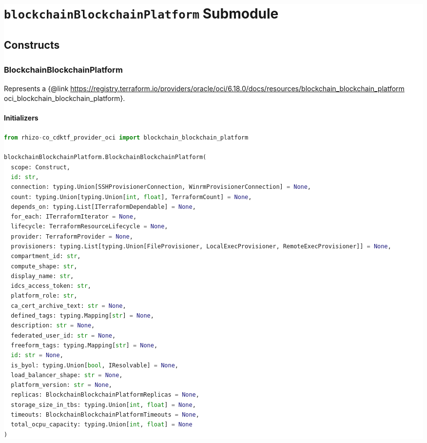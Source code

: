 # `blockchainBlockchainPlatform` Submodule <a name="`blockchainBlockchainPlatform` Submodule" id="rhizo-co-terraform-provider-oci.blockchainBlockchainPlatform"></a>

## Constructs <a name="Constructs" id="Constructs"></a>

### BlockchainBlockchainPlatform <a name="BlockchainBlockchainPlatform" id="rhizo-co-terraform-provider-oci.blockchainBlockchainPlatform.BlockchainBlockchainPlatform"></a>

Represents a {@link https://registry.terraform.io/providers/oracle/oci/6.18.0/docs/resources/blockchain_blockchain_platform oci_blockchain_blockchain_platform}.

#### Initializers <a name="Initializers" id="rhizo-co-terraform-provider-oci.blockchainBlockchainPlatform.BlockchainBlockchainPlatform.Initializer"></a>

```python
from rhizo-co_cdktf_provider_oci import blockchain_blockchain_platform

blockchainBlockchainPlatform.BlockchainBlockchainPlatform(
  scope: Construct,
  id: str,
  connection: typing.Union[SSHProvisionerConnection, WinrmProvisionerConnection] = None,
  count: typing.Union[typing.Union[int, float], TerraformCount] = None,
  depends_on: typing.List[ITerraformDependable] = None,
  for_each: ITerraformIterator = None,
  lifecycle: TerraformResourceLifecycle = None,
  provider: TerraformProvider = None,
  provisioners: typing.List[typing.Union[FileProvisioner, LocalExecProvisioner, RemoteExecProvisioner]] = None,
  compartment_id: str,
  compute_shape: str,
  display_name: str,
  idcs_access_token: str,
  platform_role: str,
  ca_cert_archive_text: str = None,
  defined_tags: typing.Mapping[str] = None,
  description: str = None,
  federated_user_id: str = None,
  freeform_tags: typing.Mapping[str] = None,
  id: str = None,
  is_byol: typing.Union[bool, IResolvable] = None,
  load_balancer_shape: str = None,
  platform_version: str = None,
  replicas: BlockchainBlockchainPlatformReplicas = None,
  storage_size_in_tbs: typing.Union[int, float] = None,
  timeouts: BlockchainBlockchainPlatformTimeouts = None,
  total_ocpu_capacity: typing.Union[int, float] = None
)
```
